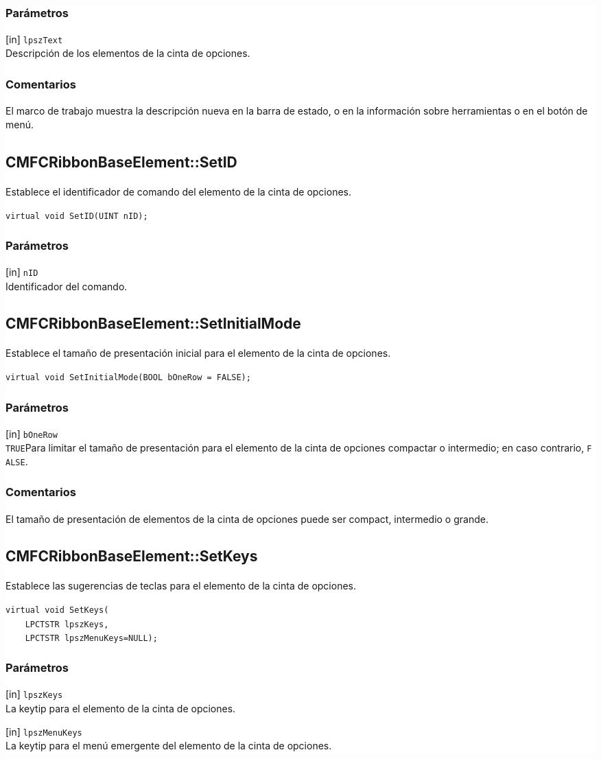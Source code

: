 ### <a name="parameters"></a>Parámetros  
 [in] `lpszText`  
 Descripción de los elementos de la cinta de opciones.  
  
### <a name="remarks"></a>Comentarios  
 El marco de trabajo muestra la descripción nueva en la barra de estado, o en la información sobre herramientas o en el botón de menú.  
  
##  <a name="setid"></a>CMFCRibbonBaseElement::SetID  
 Establece el identificador de comando del elemento de la cinta de opciones.  
  
```  
virtual void SetID(UINT nID);
```  
  
### <a name="parameters"></a>Parámetros  
 [in] `nID`  
 Identificador del comando.  
  
##  <a name="setinitialmode"></a>CMFCRibbonBaseElement::SetInitialMode  
 Establece el tamaño de presentación inicial para el elemento de la cinta de opciones.  
  
```  
virtual void SetInitialMode(BOOL bOneRow = FALSE);
```  
  
### <a name="parameters"></a>Parámetros  
 [in] `bOneRow`  
 `TRUE`Para limitar el tamaño de presentación para el elemento de la cinta de opciones compactar o intermedio; en caso contrario, `FALSE`.  
  
### <a name="remarks"></a>Comentarios  
 El tamaño de presentación de elementos de la cinta de opciones puede ser compact, intermedio o grande.  
  
##  <a name="setkeys"></a>CMFCRibbonBaseElement::SetKeys  
 Establece las sugerencias de teclas para el elemento de la cinta de opciones.  
  
```  
virtual void SetKeys(
    LPCTSTR lpszKeys,  
    LPCTSTR lpszMenuKeys=NULL);
```  
  
### <a name="parameters"></a>Parámetros  
 [in] `lpszKeys`  
 La keytip para el elemento de la cinta de opciones.  
  
 [in] `lpszMenuKeys`  
 La keytip para el menú emergente del elemento de la cinta de opciones.  
  